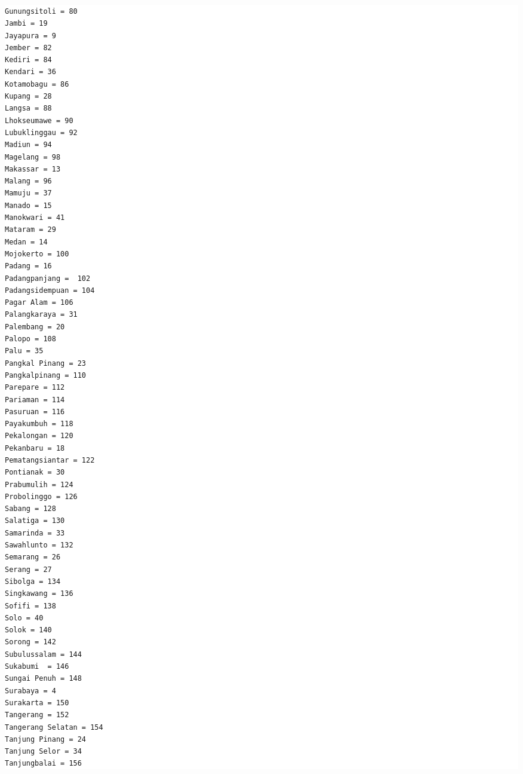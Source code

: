 ```
Gunungsitoli = 80
Jambi = 19
Jayapura = 9
Jember = 82
Kediri = 84
Kendari = 36
Kotamobagu = 86
Kupang = 28
Langsa = 88
Lhokseumawe = 90
Lubuklinggau = 92
Madiun = 94
Magelang = 98
Makassar = 13
Malang = 96
Mamuju = 37
Manado = 15
Manokwari = 41
Mataram = 29
Medan = 14
Mojokerto = 100
Padang = 16
Padangpanjang =  102 
Padangsidempuan = 104
Pagar Alam = 106
Palangkaraya = 31
Palembang = 20
Palopo = 108
Palu = 35
Pangkal Pinang = 23
Pangkalpinang = 110
Parepare = 112
Pariaman = 114
Pasuruan = 116
Payakumbuh = 118
Pekalongan = 120
Pekanbaru = 18
Pematangsiantar = 122
Pontianak = 30
Prabumulih = 124
Probolinggo = 126
Sabang = 128
Salatiga = 130
Samarinda = 33
Sawahlunto = 132
Semarang = 26
Serang = 27
Sibolga = 134 
Singkawang = 136
Sofifi = 138
Solo = 40
Solok = 140
Sorong = 142
Subulussalam = 144
Sukabumi  = 146 
Sungai Penuh = 148
Surabaya = 4
Surakarta = 150
Tangerang = 152
Tangerang Selatan = 154
Tanjung Pinang = 24
Tanjung Selor = 34
Tanjungbalai = 156
```